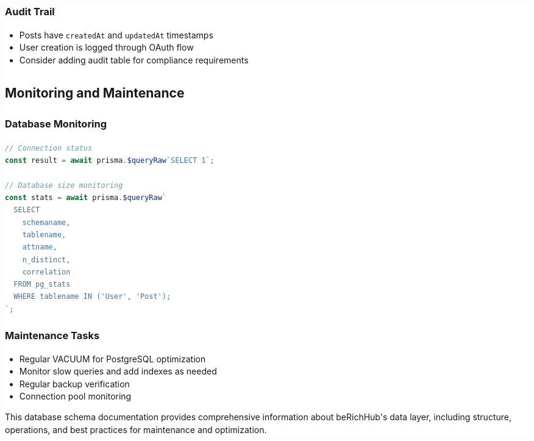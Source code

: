 ### Audit Trail

- Posts have `createdAt` and `updatedAt` timestamps
- User creation is logged through OAuth flow
- Consider adding audit table for compliance requirements

## Monitoring and Maintenance

### Database Monitoring

```typescript
// Connection status
const result = await prisma.$queryRaw`SELECT 1`;

// Database size monitoring
const stats = await prisma.$queryRaw`
  SELECT 
    schemaname,
    tablename,
    attname,
    n_distinct,
    correlation
  FROM pg_stats
  WHERE tablename IN ('User', 'Post');
`;
```

### Maintenance Tasks

- Regular VACUUM for PostgreSQL optimization
- Monitor slow queries and add indexes as needed
- Regular backup verification
- Connection pool monitoring

This database schema documentation provides comprehensive information about beRichHub's data layer, including structure, operations, and best practices for maintenance and optimization.
